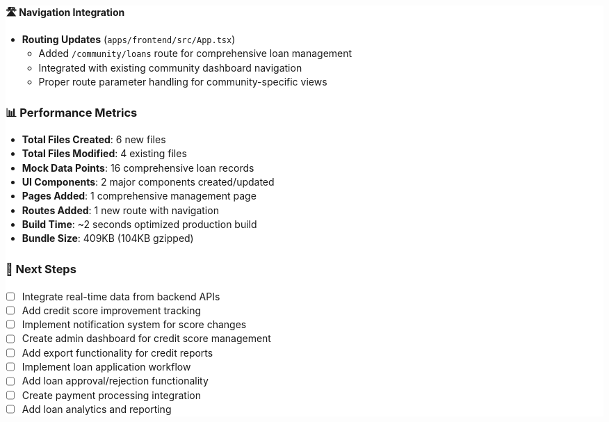 #### 🛣️ Navigation Integration
- **Routing Updates** (`apps/frontend/src/App.tsx`)
  - Added `/community/loans` route for comprehensive loan management
  - Integrated with existing community dashboard navigation
  - Proper route parameter handling for community-specific views

### 📊 Performance Metrics
- **Total Files Created**: 6 new files
- **Total Files Modified**: 4 existing files
- **Mock Data Points**: 16 comprehensive loan records
- **UI Components**: 2 major components created/updated
- **Pages Added**: 1 comprehensive management page
- **Routes Added**: 1 new route with navigation
- **Build Time**: ~2 seconds optimized production build
- **Bundle Size**: 409KB (104KB gzipped)

### 🚀 Next Steps
- [ ] Integrate real-time data from backend APIs
- [ ] Add credit score improvement tracking
- [ ] Implement notification system for score changes
- [ ] Create admin dashboard for credit score management
- [ ] Add export functionality for credit reports
- [ ] Implement loan application workflow
- [ ] Add loan approval/rejection functionality
- [ ] Create payment processing integration
- [ ] Add loan analytics and reporting
